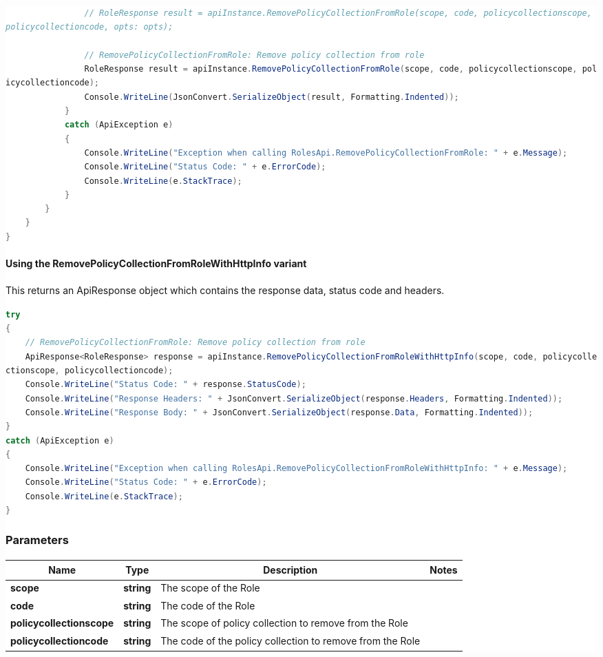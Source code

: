 ```csharp
                // RoleResponse result = apiInstance.RemovePolicyCollectionFromRole(scope, code, policycollectionscope, policycollectioncode, opts: opts);

                // RemovePolicyCollectionFromRole: Remove policy collection from role
                RoleResponse result = apiInstance.RemovePolicyCollectionFromRole(scope, code, policycollectionscope, policycollectioncode);
                Console.WriteLine(JsonConvert.SerializeObject(result, Formatting.Indented));
            }
            catch (ApiException e)
            {
                Console.WriteLine("Exception when calling RolesApi.RemovePolicyCollectionFromRole: " + e.Message);
                Console.WriteLine("Status Code: " + e.ErrorCode);
                Console.WriteLine(e.StackTrace);
            }
        }
    }
}
```

#### Using the RemovePolicyCollectionFromRoleWithHttpInfo variant
This returns an ApiResponse object which contains the response data, status code and headers.

```csharp
try
{
    // RemovePolicyCollectionFromRole: Remove policy collection from role
    ApiResponse<RoleResponse> response = apiInstance.RemovePolicyCollectionFromRoleWithHttpInfo(scope, code, policycollectionscope, policycollectioncode);
    Console.WriteLine("Status Code: " + response.StatusCode);
    Console.WriteLine("Response Headers: " + JsonConvert.SerializeObject(response.Headers, Formatting.Indented));
    Console.WriteLine("Response Body: " + JsonConvert.SerializeObject(response.Data, Formatting.Indented));
}
catch (ApiException e)
{
    Console.WriteLine("Exception when calling RolesApi.RemovePolicyCollectionFromRoleWithHttpInfo: " + e.Message);
    Console.WriteLine("Status Code: " + e.ErrorCode);
    Console.WriteLine(e.StackTrace);
}
```

### Parameters

| Name | Type | Description | Notes |
|------|------|-------------|-------|
| **scope** | **string** | The scope of the Role |  |
| **code** | **string** | The code of the Role |  |
| **policycollectionscope** | **string** | The scope of policy collection to remove from the Role |  |
| **policycollectioncode** | **string** | The code of the policy collection to remove from the Role |  |
